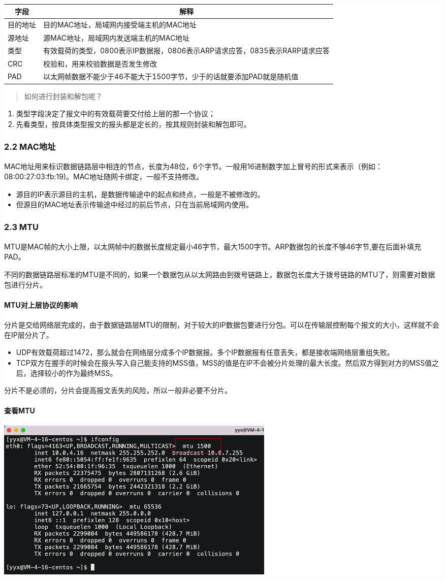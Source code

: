 | 字段     | 解释                                                         |
| -------- | ------------------------------------------------------------ |
| 目的地址 | 目的MAC地址，局域网内接受端主机的MAC地址                     |
| 源地址   | 源MAC地址，局域网内发送端主机的MAC地址                       |
| 类型     | 有效载荷的类型，0800表示IP数据报，0806表示ARP请求应答，0835表示RARP请求应答 |
| CRC      | 校验和，用来校验数据是否发生修改                             |
| PAD      | 以太网帧数据不能少于46不能大于1500字节，少于的话就要添加PAD就是随机值 |

> 如何进行封装和解包呢？

1. 类型字段决定了报文中的有效载荷要交付给上层的那一个协议；
2. 先看类型，按具体类型报文的报头都是定长的，按其规则封装和解包即可。

### 2.2 MAC地址

MAC地址用来标识数据链路层中相连的节点，长度为48位，6个字节。一般用16进制数字加上冒号的形式来表示（例如：08:00:27:03:fb:19)。MAC地址随网卡绑定，一般不支持修改。

- 源目的IP表示源目的主机，是数据传输途中的起点和终点，一般是不被修改的。
- 但源目的MAC地址表示传输途中经过的前后节点，只在当前局域网内使用。

### 2.3 MTU

MTU是MAC帧的大小上限，以太网帧中的数据长度规定最小46字节，最大1500字节。ARP数据包的长度不够46字节,要在后面补填充PAD。

不同的数据链路层标准的MTU是不同的，如果一个数据包从以太网路由到拨号链路上，数据包长度大于拨号链路的MTU了，则需要对数据包进行分片。

#### MTU对上层协议的影响

分片是交给网络层完成的，由于数据链路层MTU的限制，对于较大的IP数据包要进行分包。可以在传输层控制每个报文的大小，这样就不会在IP层分片了。

- UDP有效载荷超过1472，那么就会在网络层分成多个IP数据报。多个IP数据报有任意丢失，都是接收端网络层重组失败。
- TCP双方在握手的时候会在报头写入自己能支持的MSS值，MSS的值是在IP不会被分片处理的最大长度。然后双方得到对方的MSS值之后，选择较小的作为最终MSS。

分片不是必须的，分片会提高报文丢失的风险，所以一般非必要不分片。

#### 查看MTU

<img src="网络层链路层.assets/查看MTU示例图示.png" style="zoom:50%;" />
